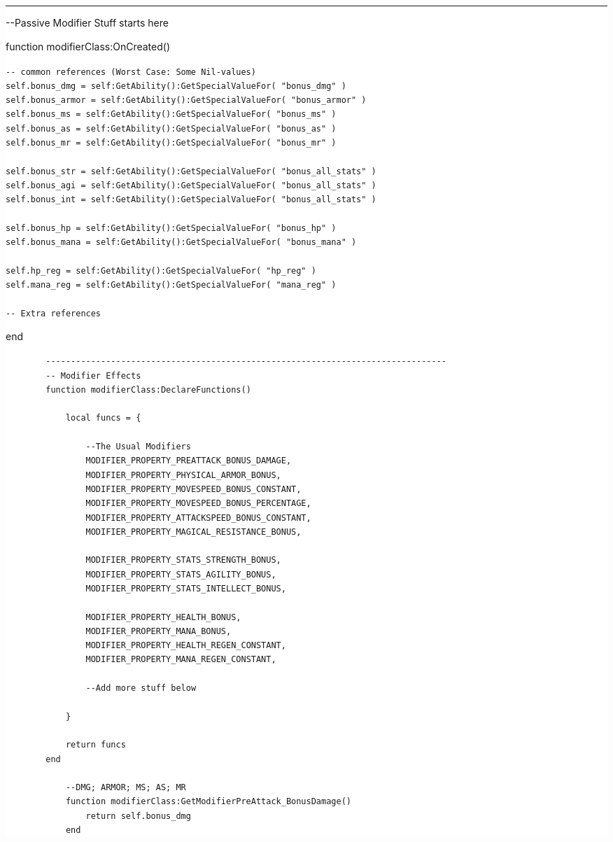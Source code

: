 

-----------------------------------------
--Passive Modifier Stuff starts here

function modifierClass:OnCreated()

	-- common references (Worst Case: Some Nil-values)
	self.bonus_dmg = self:GetAbility():GetSpecialValueFor( "bonus_dmg" )
	self.bonus_armor = self:GetAbility():GetSpecialValueFor( "bonus_armor" )
	self.bonus_ms = self:GetAbility():GetSpecialValueFor( "bonus_ms" )
	self.bonus_as = self:GetAbility():GetSpecialValueFor( "bonus_as" )
	self.bonus_mr = self:GetAbility():GetSpecialValueFor( "bonus_mr" )

	self.bonus_str = self:GetAbility():GetSpecialValueFor( "bonus_all_stats" )
	self.bonus_agi = self:GetAbility():GetSpecialValueFor( "bonus_all_stats" )
	self.bonus_int = self:GetAbility():GetSpecialValueFor( "bonus_all_stats" )

	self.bonus_hp = self:GetAbility():GetSpecialValueFor( "bonus_hp" )
	self.bonus_mana = self:GetAbility():GetSpecialValueFor( "bonus_mana" )

	self.hp_reg = self:GetAbility():GetSpecialValueFor( "hp_reg" )
	self.mana_reg = self:GetAbility():GetSpecialValueFor( "mana_reg" )	

	-- Extra references

end

			--------------------------------------------------------------------------------
			-- Modifier Effects
			function modifierClass:DeclareFunctions()

				local funcs = {

					--The Usual Modifiers
					MODIFIER_PROPERTY_PREATTACK_BONUS_DAMAGE,
					MODIFIER_PROPERTY_PHYSICAL_ARMOR_BONUS,
					MODIFIER_PROPERTY_MOVESPEED_BONUS_CONSTANT,
					MODIFIER_PROPERTY_MOVESPEED_BONUS_PERCENTAGE,
					MODIFIER_PROPERTY_ATTACKSPEED_BONUS_CONSTANT,
					MODIFIER_PROPERTY_MAGICAL_RESISTANCE_BONUS,

					MODIFIER_PROPERTY_STATS_STRENGTH_BONUS,
					MODIFIER_PROPERTY_STATS_AGILITY_BONUS,
					MODIFIER_PROPERTY_STATS_INTELLECT_BONUS,

					MODIFIER_PROPERTY_HEALTH_BONUS,
					MODIFIER_PROPERTY_MANA_BONUS,
					MODIFIER_PROPERTY_HEALTH_REGEN_CONSTANT,
					MODIFIER_PROPERTY_MANA_REGEN_CONSTANT,

					--Add more stuff below

				}

				return funcs
			end

				--DMG; ARMOR; MS; AS; MR
				function modifierClass:GetModifierPreAttack_BonusDamage()
					return self.bonus_dmg
				end
